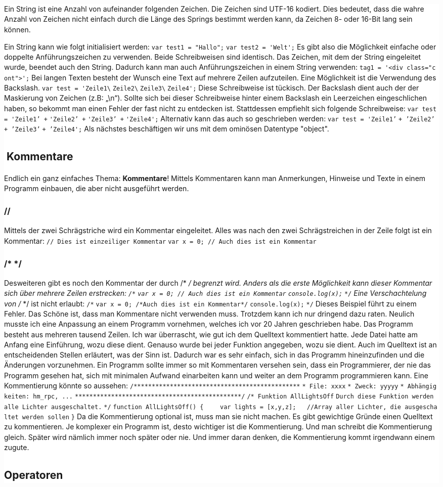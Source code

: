 Ein String ist eine Anzahl von aufeinander folgenden Zeichen. Die Zeichen sind UTF-16 kodiert. Dies bedeutet, dass die wahre Anzahl von Zeichen nicht einfach durch die Länge des Springs bestimmt werden kann, da Zeichen 8- oder 16-Bit lang sein können.

Ein String kann wie folgt initialisiert werden: `var test1 = "Hallo";` `var test2 = 'Welt';` Es gibt also die Möglichkeit einfache oder doppelte Anführungszeichen zu verwenden. Beide Schreibweisen sind identisch. Das Zeichen, mit dem der String eingeleitet wurde, beendet auch den String. Dadurch kann man auch Anführungszeichen in einem String verwenden: `tag1 = '<div class="cont">';` Bei langen Texten besteht der Wunsch eine Text auf mehrere Zeilen aufzuteilen. Eine Möglichkeit ist die Verwendung des Backslash. `var test = 'Zeile1\` `Zeile2\` `Zeile3\` `Zeile4';` Diese Schreibweise ist tückisch. Der Backslash dient auch der der Maskierung von Zeichen (z.B: „\n“). Sollte sich bei dieser Schreibweise hinter einem Backslash ein Leerzeichen eingeschlichen haben, so bekommt man einen Fehler der fast nicht zu entdecken ist. Stattdessen empfiehlt sich folgende Schreibweise: `var test = 'Zeile1’ +` `'Zeile2’ +` `'Zeile3’ +` `'Zeile4';` Alternativ kann das auch so geschrieben werden: `var test = 'Zeile1’` `+ ’Zeile2’` `+ ’Zeile3’` `+ ’Zeile4';` Als nächstes beschäftigen wir uns mit dem ominösen Datentype "object".

##  Kommentare

Endlich ein ganz einfaches Thema: **Kommentare**! Mittels Kommentaren kann man Anmerkungen, Hinweise und Texte in einem Programm einbauen, die aber nicht ausgeführt werden.

### //

Mittels der zwei Schrägstriche wird ein Kommentar eingeleitet. Alles was nach den zwei Schrägstreichen in der Zeile folgt ist ein Kommentar: `// Dies ist einzeiliger Kommentar` `var x = 0; // Auch dies ist ein Kommentar`

### /* */

Desweiteren gibt es noch den Kommentar der durch /* */ begrenzt wird. Anders als die erste Möglichkeit kann dieser Kommentar sich über mehrere Zeilen erstrecken: `/*` `var x = 0; // Auch dies ist ein Kommentar` `console.log(x);` `*/` Eine Verschachtelung von /* */ ist nicht erlaubt: `/*` `var x = 0; /*Auch dies ist ein Kommentar*/` `console.log(x);` `*/` Dieses Beispiel führt zu einem Fehler. Das Schöne ist, dass man Kommentare nicht verwenden muss. Trotzdem kann ich nur dringend dazu raten. Neulich musste ich eine Anpassung an einem Programm vornehmen, welches ich vor 20 Jahren geschrieben habe. Das Programm besteht aus mehreren tausend Zeilen. Ich war überrascht, wie gut ich dem Quelltext kommentiert hatte. Jede Datei hatte am Anfang eine Einführung, wozu diese dient. Genauso wurde bei jeder Funktion angegeben, wozu sie dient. Auch im Quelltext ist an entscheidenden Stellen erläutert, was der Sinn ist. Dadurch war es sehr einfach, sich in das Programm hineinzufinden und die Änderungen vorzunehmen. Ein Programm sollte immer so mit Kommentaren versehen sein, dass ein Programmierer, der nie das Programm gesehen hat, sich mit minimalen Aufwand einarbeiten kann und weiter an dem Programm programmieren kann. Eine Kommentierung könnte so aussehen: `/**********************************************` `* File: xxxx` `* Zweck: yyyyy` `* Abhängigkeiten: hm_rpc, ...` `**********************************************/` `/* Funktion AllLightsOff` `Durch diese Funktion werden alle Lichter ausgeschaltet.` `*/` `function AllLightsOff() {` `    var lights = [x,y,z];   //Array aller Lichter, die ausgeschaltet werden sollen` `}` Da die Kommentierung optional ist, muss man sie nicht machen. Es gibt gewichtige Gründe einen Quelltext zu kommentieren. Je komplexer ein Programm ist, desto wichtiger ist die Kommentierung. Und man schreibt die Kommentierung gleich. Später wird nämlich immer noch später oder nie. Und immer daran denken, die Kommentierung kommt irgendwann einem zugute.

## Operatoren
